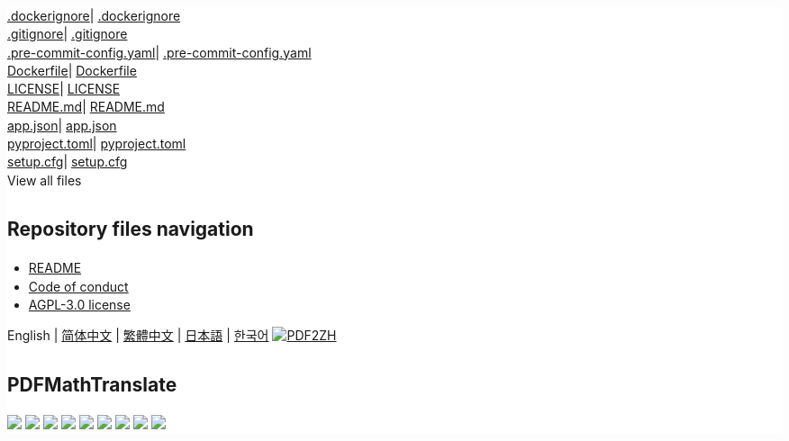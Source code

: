 [.dockerignore](https://github.com/Byaidu/PDFMathTranslate/blob/main/.dockerignore ".dockerignore")| [.dockerignore](https://github.com/Byaidu/PDFMathTranslate/blob/main/.dockerignore ".dockerignore")  
[.gitignore](https://github.com/Byaidu/PDFMathTranslate/blob/main/.gitignore ".gitignore")| [.gitignore](https://github.com/Byaidu/PDFMathTranslate/blob/main/.gitignore ".gitignore")  
[.pre-commit-config.yaml](https://github.com/Byaidu/PDFMathTranslate/blob/main/.pre-commit-config.yaml ".pre-commit-config.yaml")| [.pre-commit-config.yaml](https://github.com/Byaidu/PDFMathTranslate/blob/main/.pre-commit-config.yaml ".pre-commit-config.yaml")  
[Dockerfile](https://github.com/Byaidu/PDFMathTranslate/blob/main/Dockerfile "Dockerfile")| [Dockerfile](https://github.com/Byaidu/PDFMathTranslate/blob/main/Dockerfile "Dockerfile")  
[LICENSE](https://github.com/Byaidu/PDFMathTranslate/blob/main/LICENSE "LICENSE")| [LICENSE](https://github.com/Byaidu/PDFMathTranslate/blob/main/LICENSE "LICENSE")  
[README.md](https://github.com/Byaidu/PDFMathTranslate/blob/main/README.md "README.md")| [README.md](https://github.com/Byaidu/PDFMathTranslate/blob/main/README.md "README.md")  
[app.json](https://github.com/Byaidu/PDFMathTranslate/blob/main/app.json "app.json")| [app.json](https://github.com/Byaidu/PDFMathTranslate/blob/main/app.json "app.json")  
[pyproject.toml](https://github.com/Byaidu/PDFMathTranslate/blob/main/pyproject.toml "pyproject.toml")| [pyproject.toml](https://github.com/Byaidu/PDFMathTranslate/blob/main/pyproject.toml "pyproject.toml")  
[setup.cfg](https://github.com/Byaidu/PDFMathTranslate/blob/main/setup.cfg "setup.cfg")| [setup.cfg](https://github.com/Byaidu/PDFMathTranslate/blob/main/setup.cfg "setup.cfg")  
View all files  
## Repository files navigation
  * [README](https://github.com/Byaidu/PDFMathTranslate)
  * [Code of conduct](https://github.com/Byaidu/PDFMathTranslate)
  * [AGPL-3.0 license](https://github.com/Byaidu/PDFMathTranslate)


English | [简体中文](https://github.com/Byaidu/PDFMathTranslate/blob/main/docs/README_zh-CN.md) | [繁體中文](https://github.com/Byaidu/PDFMathTranslate/blob/main/docs/README_zh-TW.md) | [日本語](https://github.com/Byaidu/PDFMathTranslate/blob/main/docs/README_ja-JP.md) | [한국어](https://github.com/Byaidu/PDFMathTranslate/blob/main/docs/README_ko-KR.md)
[![PDF2ZH](https://github.com/Byaidu/PDFMathTranslate/raw/main/docs/images/banner.png)](https://github.com/Byaidu/PDFMathTranslate/blob/main/docs/images/banner.png)
## PDFMathTranslate
[](https://github.com/Byaidu/PDFMathTranslate#pdfmathtranslate)
[ ![](https://camo.githubusercontent.com/1979980005d1807ecd4ec85a5adea164a0de4c50a13507a102473a2e5d6376e7/68747470733a2f2f696d672e736869656c64732e696f2f707970692f762f706466327a68)](https://pypi.org/project/pdf2zh/) [ ![](https://camo.githubusercontent.com/9f40687efb34ebfcd5c15dff60336204d77f07021ab22ecfedde1ec53156f992/68747470733a2f2f7374617469632e706570792e746563682f62616467652f706466327a68)](https://pepy.tech/projects/pdf2zh) [ ![](https://camo.githubusercontent.com/5b6eea57c182bf40324d7ebe66520c740350554798a56e0f8dbf272bc75deec2/68747470733a2f2f696d672e736869656c64732e696f2f646f636b65722f70756c6c732f6279616964752f706466327a68)](https://hub.docker.com/repository/docker/byaidu/pdf2zh) [ ![](https://camo.githubusercontent.com/c387211c724a4da730bc9bf6173e27d5fb2731f5f8024a6beef9972eb4f43fbf/68747470733a2f2f676974636f64652e636f6d2f4279616964752f5044464d6174685472616e736c6174652f737461722f62616467652e737667)](https://gitcode.com/Byaidu/PDFMathTranslate/overview) [ ![](https://camo.githubusercontent.com/038dcc8fe05ee0971fb741fd324c16631872f2a6f97a118452181322e4d5e06f/68747470733a2f2f696d672e736869656c64732e696f2f62616467652f2546302539462541342539372d4f6e6c696e6525323044656d6f2d464639453044)](https://huggingface.co/spaces/reycn/PDFMathTranslate-Docker) [ ![](https://camo.githubusercontent.com/05849f284a6809aa898f7c07529869059be7c6629b2bbb0473efc2dd86f2d7b5/68747470733a2f2f696d672e736869656c64732e696f2f62616467652f4d6f64656c53636f70652d44656d6f2d626c7565)](https://www.modelscope.cn/studios/AI-ModelScope/PDFMathTranslate) [ ![](https://camo.githubusercontent.com/c7fd64c88cfffb9947bf5b0eff7119cb3e3115110b83d73c957970f981a8d7ad/68747470733a2f2f696d672e736869656c64732e696f2f62616467652f636f6e747269627574696f6e732d77656c636f6d652d677265656e)](https://github.com/Byaidu/PDFMathTranslate/pulls) [ ![](https://camo.githubusercontent.com/319447b7de63636e4cfd81c002fe3b02c25ae1cefc09686f824deaccd3c5ca68/68747470733a2f2f696d672e736869656c64732e696f2f62616467652f54656c656772616d2d3243413545303f7374796c653d666c61742d73717565617265266c6f676f3d74656c656772616d266c6f676f436f6c6f723d7768697465)](https://t.me/+Z9_SgnxmsmA5NzBl) [ ![](https://camo.githubusercontent.com/8f57d6cdf002babece25e78a86d501103ca389ede211c3d2a360138d892d5fad/68747470733a2f2f696d672e736869656c64732e696f2f6769746875622f6c6963656e73652f4279616964752f5044464d6174685472616e736c617465)](https://github.com/Byaidu/PDFMathTranslate/blob/main/LICENSE)